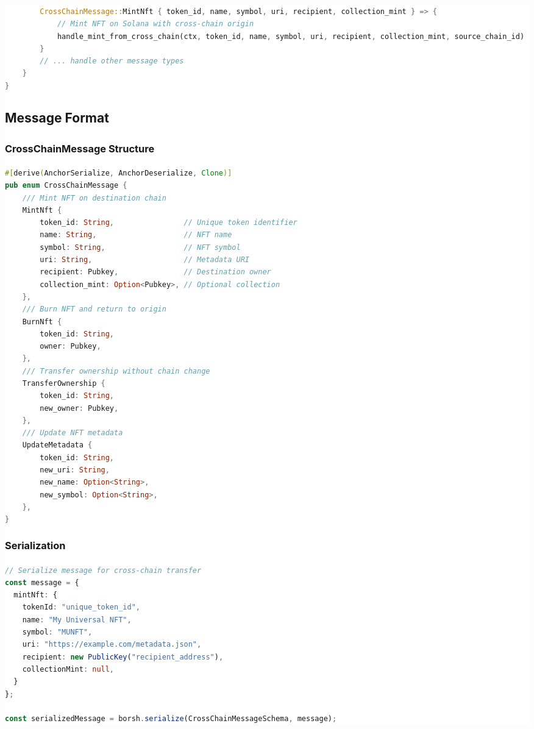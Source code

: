 ```rust
        CrossChainMessage::MintNft { token_id, name, symbol, uri, recipient, collection_mint } => {
            // Mint NFT on Solana with cross-chain origin
            handle_mint_from_cross_chain(ctx, token_id, name, symbol, uri, recipient, collection_mint, source_chain_id)
        }
        // ... handle other message types
    }
}
```

## Message Format

### CrossChainMessage Structure

```rust
#[derive(AnchorSerialize, AnchorDeserialize, Clone)]
pub enum CrossChainMessage {
    /// Mint NFT on destination chain
    MintNft {
        token_id: String,                // Unique token identifier
        name: String,                    // NFT name
        symbol: String,                  // NFT symbol
        uri: String,                     // Metadata URI
        recipient: Pubkey,               // Destination owner
        collection_mint: Option<Pubkey>, // Optional collection
    },
    /// Burn NFT and return to origin
    BurnNft {
        token_id: String,
        owner: Pubkey,
    },
    /// Transfer ownership without chain change
    TransferOwnership {
        token_id: String,
        new_owner: Pubkey,
    },
    /// Update NFT metadata
    UpdateMetadata {
        token_id: String,
        new_uri: String,
        new_name: Option<String>,
        new_symbol: Option<String>,
    },
}
```

### Serialization

```typescript
// Serialize message for cross-chain transfer
const message = {
  mintNft: {
    tokenId: "unique_token_id",
    name: "My Universal NFT",
    symbol: "MUNFT",
    uri: "https://example.com/metadata.json",
    recipient: new PublicKey("recipient_address"),
    collectionMint: null,
  }
};

const serializedMessage = borsh.serialize(CrossChainMessageSchema, message);
```
